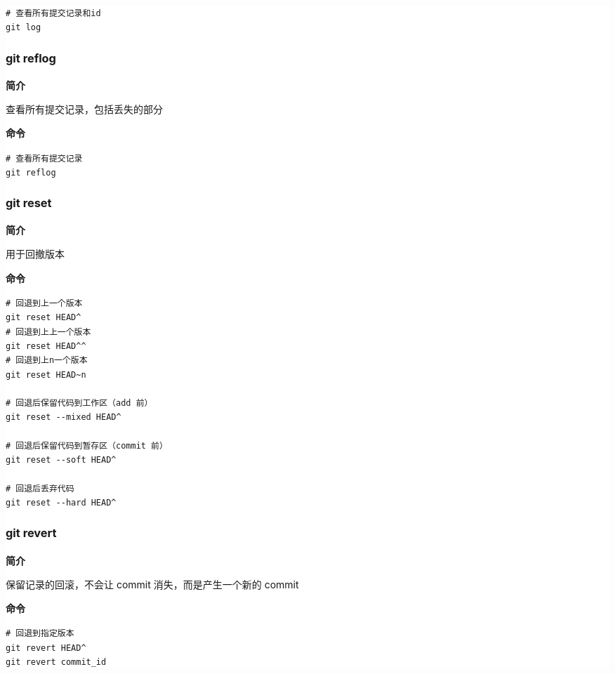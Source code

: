 ```shell
# 查看所有提交记录和id
git log
```

### git reflog

**简介**

查看所有提交记录，包括丢失的部分

**命令**

```shell
# 查看所有提交记录
git reflog
```

### git reset

**简介**

用于回撤版本

**命令**

```shell
# 回退到上一个版本
git reset HEAD^
# 回退到上上一个版本
git reset HEAD^^
# 回退到上n一个版本
git reset HEAD~n

# 回退后保留代码到工作区（add 前）
git reset --mixed HEAD^

# 回退后保留代码到暂存区（commit 前）
git reset --soft HEAD^

# 回退后丢弃代码
git reset --hard HEAD^
```

### git revert

**简介**

保留记录的回滚，不会让 commit 消失，而是产生一个新的 commit

**命令**

```shell
# 回退到指定版本
git revert HEAD^
git revert commit_id
```
